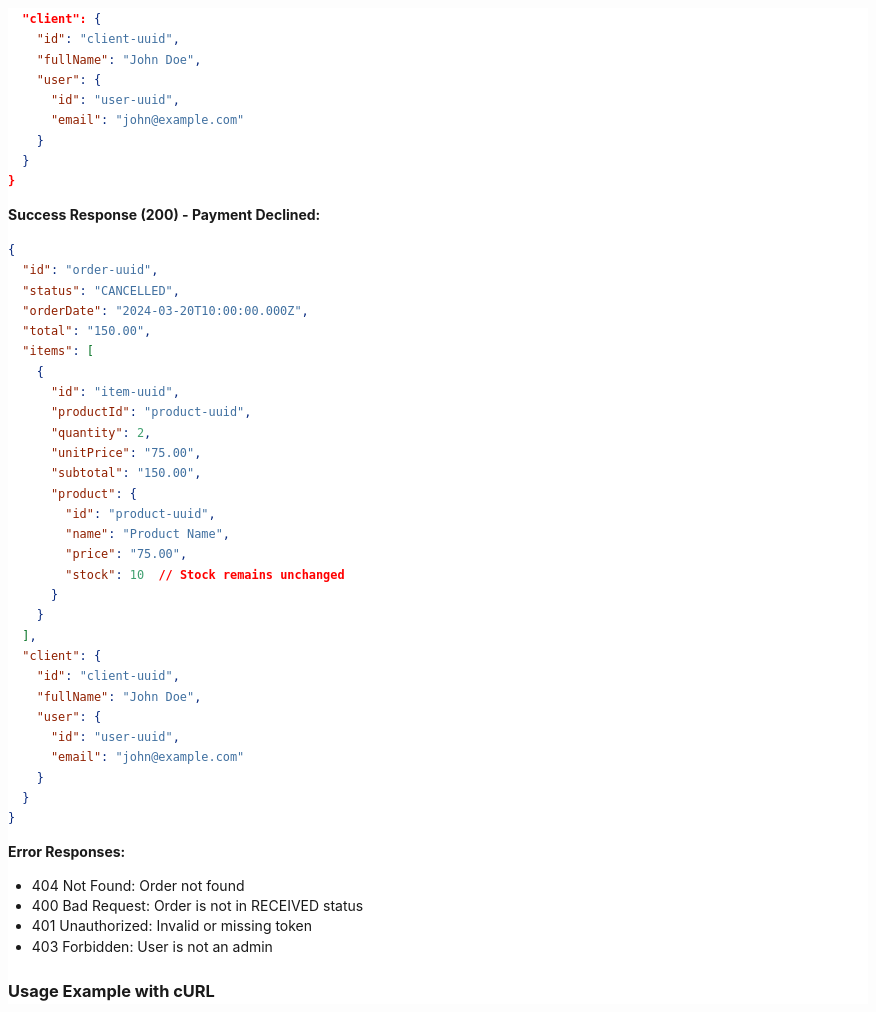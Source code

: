 ```json
  "client": {
    "id": "client-uuid",
    "fullName": "John Doe",
    "user": {
      "id": "user-uuid",
      "email": "john@example.com"
    }
  }
}
```

**Success Response (200) - Payment Declined:**
```json
{
  "id": "order-uuid",
  "status": "CANCELLED",
  "orderDate": "2024-03-20T10:00:00.000Z",
  "total": "150.00",
  "items": [
    {
      "id": "item-uuid",
      "productId": "product-uuid",
      "quantity": 2,
      "unitPrice": "75.00",
      "subtotal": "150.00",
      "product": {
        "id": "product-uuid",
        "name": "Product Name",
        "price": "75.00",
        "stock": 10  // Stock remains unchanged
      }
    }
  ],
  "client": {
    "id": "client-uuid",
    "fullName": "John Doe",
    "user": {
      "id": "user-uuid",
      "email": "john@example.com"
    }
  }
}
```

**Error Responses:**
- 404 Not Found: Order not found
- 400 Bad Request: Order is not in RECEIVED status
- 401 Unauthorized: Invalid or missing token
- 403 Forbidden: User is not an admin

### Usage Example with cURL
